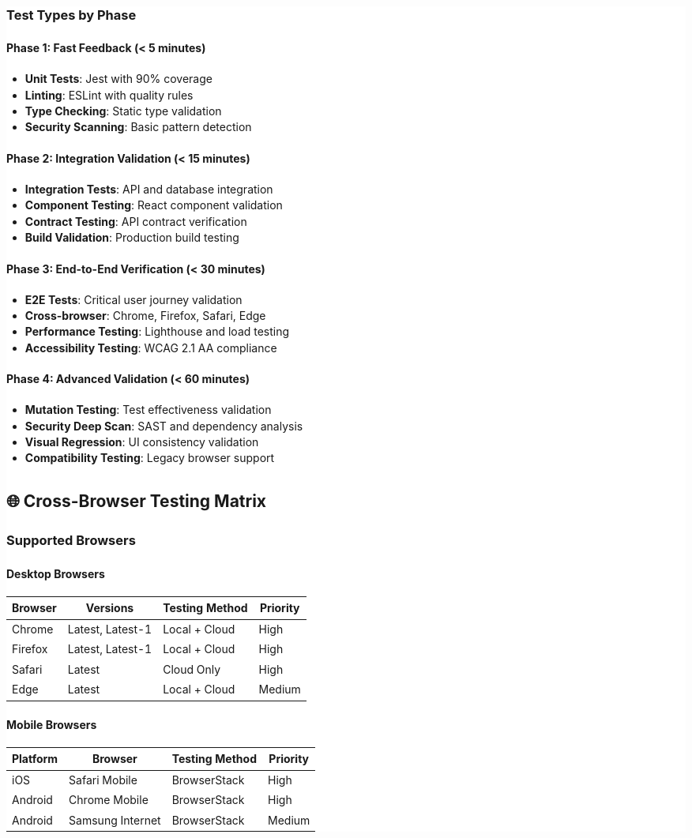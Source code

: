 ### Test Types by Phase

#### Phase 1: Fast Feedback (< 5 minutes)
- **Unit Tests**: Jest with 90% coverage
- **Linting**: ESLint with quality rules
- **Type Checking**: Static type validation
- **Security Scanning**: Basic pattern detection

#### Phase 2: Integration Validation (< 15 minutes)
- **Integration Tests**: API and database integration
- **Component Testing**: React component validation
- **Contract Testing**: API contract verification
- **Build Validation**: Production build testing

#### Phase 3: End-to-End Verification (< 30 minutes)
- **E2E Tests**: Critical user journey validation
- **Cross-browser**: Chrome, Firefox, Safari, Edge
- **Performance Testing**: Lighthouse and load testing
- **Accessibility Testing**: WCAG 2.1 AA compliance

#### Phase 4: Advanced Validation (< 60 minutes)
- **Mutation Testing**: Test effectiveness validation
- **Security Deep Scan**: SAST and dependency analysis
- **Visual Regression**: UI consistency validation
- **Compatibility Testing**: Legacy browser support

## 🌐 Cross-Browser Testing Matrix

### Supported Browsers

#### Desktop Browsers
| Browser | Versions | Testing Method | Priority |
|---------|----------|----------------|----------|
| Chrome | Latest, Latest-1 | Local + Cloud | High |
| Firefox | Latest, Latest-1 | Local + Cloud | High |
| Safari | Latest | Cloud Only | High |
| Edge | Latest | Local + Cloud | Medium |

#### Mobile Browsers
| Platform | Browser | Testing Method | Priority |
|----------|---------|----------------|----------|
| iOS | Safari Mobile | BrowserStack | High |
| Android | Chrome Mobile | BrowserStack | High |
| Android | Samsung Internet | BrowserStack | Medium |
